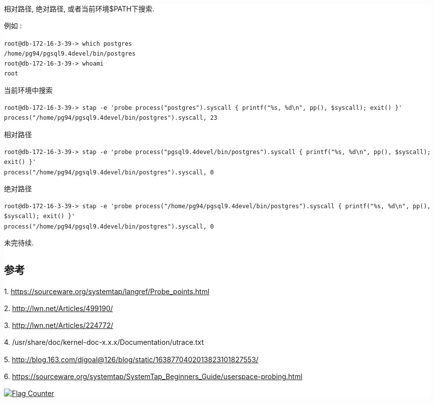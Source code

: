 相对路径, 绝对路径, 或者当前环境$PATH下搜索.  
  
例如 :   
  
```  
root@db-172-16-3-39-> which postgres  
/home/pg94/pgsql9.4devel/bin/postgres  
root@db-172-16-3-39-> whoami  
root  
```  
  
当前环境中搜索  
  
```  
root@db-172-16-3-39-> stap -e 'probe process("postgres").syscall { printf("%s, %d\n", pp(), $syscall); exit() }'  
process("/home/pg94/pgsql9.4devel/bin/postgres").syscall, 23  
```  
  
相对路径  
  
```  
root@db-172-16-3-39-> stap -e 'probe process("pgsql9.4devel/bin/postgres").syscall { printf("%s, %d\n", pp(), $syscall); exit() }'  
process("/home/pg94/pgsql9.4devel/bin/postgres").syscall, 0  
```  
  
绝对路径  
  
```  
root@db-172-16-3-39-> stap -e 'probe process("/home/pg94/pgsql9.4devel/bin/postgres").syscall { printf("%s, %d\n", pp(), $syscall); exit() }'  
process("/home/pg94/pgsql9.4devel/bin/postgres").syscall, 0  
```  
  
未完待续.  
  
## 参考  
1\. https://sourceware.org/systemtap/langref/Probe_points.html  
  
2\. http://lwn.net/Articles/499190/  
  
3\. http://lwn.net/Articles/224772/  
  
4\. /usr/share/doc/kernel-doc-x.x.x/Documentation/utrace.txt  
  
5\. http://blog.163.com/digoal@126/blog/static/1638770402013823101827553/  
  
6\. https://sourceware.org/systemtap/SystemTap_Beginners_Guide/userspace-probing.html  
    
  
<a rel="nofollow" href="http://info.flagcounter.com/h9V1"  ><img src="http://s03.flagcounter.com/count/h9V1/bg_FFFFFF/txt_000000/border_CCCCCC/columns_2/maxflags_12/viewers_0/labels_0/pageviews_0/flags_0/"  alt="Flag Counter"  border="0"  ></a>  
  
